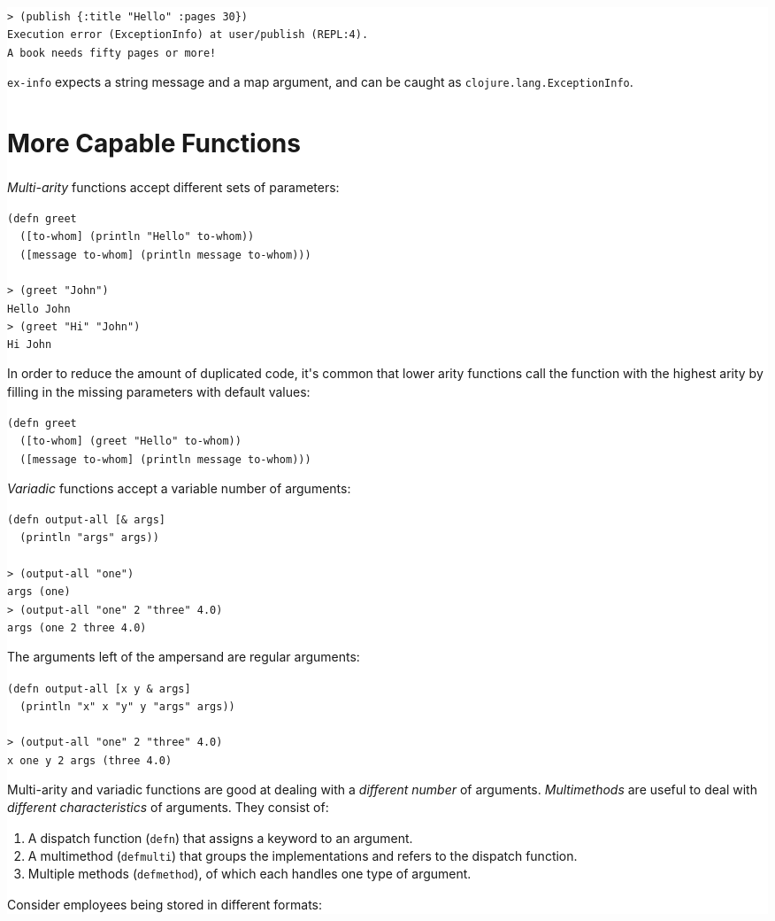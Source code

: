     > (publish {:title "Hello" :pages 30})
    Execution error (ExceptionInfo) at user/publish (REPL:4).
    A book needs fifty pages or more!

`ex-info` expects a string message and a map argument, and can be caught as
`clojure.lang.ExceptionInfo`.

# More Capable Functions

_Multi-arity_ functions accept different sets of parameters:

    (defn greet
      ([to-whom] (println "Hello" to-whom))
      ([message to-whom] (println message to-whom)))

    > (greet "John")
    Hello John
    > (greet "Hi" "John")
    Hi John

In order to reduce the amount of duplicated code, it's common that lower arity
functions call the function with the highest arity by filling in the missing
parameters with default values:

    (defn greet
      ([to-whom] (greet "Hello" to-whom))
      ([message to-whom] (println message to-whom)))

_Variadic_ functions accept a variable number of arguments:

    (defn output-all [& args]
      (println "args" args))

    > (output-all "one")
    args (one)
    > (output-all "one" 2 "three" 4.0)
    args (one 2 three 4.0)

The arguments left of the ampersand are regular arguments:

    (defn output-all [x y & args]
      (println "x" x "y" y "args" args))

    > (output-all "one" 2 "three" 4.0)
    x one y 2 args (three 4.0)

Multi-arity and variadic functions are good at dealing with a _different number_
of arguments. _Multimethods_ are useful to deal with _different characteristics_
of arguments. They consist of:

1. A dispatch function (`defn`) that assigns a keyword to an argument.
2. A multimethod (`defmulti`) that groups the implementations and refers to the
   dispatch function.
3. Multiple methods (`defmethod`), of which each handles one type of argument.

Consider employees being stored in different formats:
